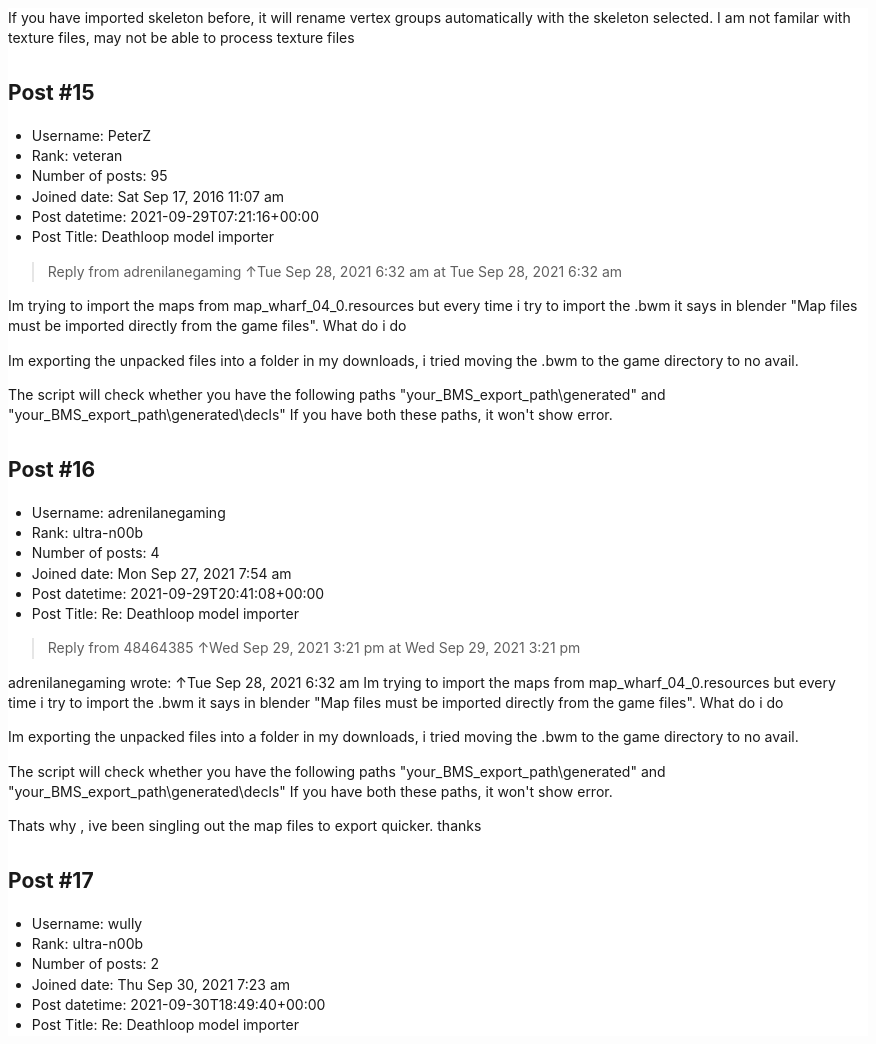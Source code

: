 If you have imported skeleton before, it will rename vertex groups automatically with the skeleton selected.
I am not familar with texture files, may not be able to process texture files
## Post #15
- Username: PeterZ
- Rank: veteran
- Number of posts: 95
- Joined date: Sat Sep 17, 2016 11:07 am
- Post datetime: 2021-09-29T07:21:16+00:00
- Post Title: Deathloop model importer

> Reply from adrenilanegaming ↑Tue Sep 28, 2021 6:32 am at Tue Sep 28, 2021 6:32 am
>
> 
Im trying to import the maps from map_wharf_04_0.resources but every time i try to import the .bwm it says in blender "Map files must be imported directly from the game files". What do i do

Im exporting the unpacked files into a folder in my downloads, i tried moving the .bwm to the game directory to no avail.

The script will check whether you have the following paths "your_BMS_export_path\generated" and "your_BMS_export_path\generated\decls"
If you have both these paths, it won't show error.
## Post #16
- Username: adrenilanegaming
- Rank: ultra-n00b
- Number of posts: 4
- Joined date: Mon Sep 27, 2021 7:54 am
- Post datetime: 2021-09-29T20:41:08+00:00
- Post Title: Re: Deathloop model importer

> Reply from 48464385 ↑Wed Sep 29, 2021 3:21 pm at Wed Sep 29, 2021 3:21 pm
>
> 
adrenilanegaming wrote: ↑Tue Sep 28, 2021 6:32 am
Im trying to import the maps from map_wharf_04_0.resources but every time i try to import the .bwm it says in blender "Map files must be imported directly from the game files". What do i do

Im exporting the unpacked files into a folder in my downloads, i tried moving the .bwm to the game directory to no avail.


The script will check whether you have the following paths "your_BMS_export_path\generated" and "your_BMS_export_path\generated\decls"
If you have both these paths, it won't show error.

Thats why , ive been singling out the map files to export quicker. thanks
## Post #17
- Username: wully
- Rank: ultra-n00b
- Number of posts: 2
- Joined date: Thu Sep 30, 2021 7:23 am
- Post datetime: 2021-09-30T18:49:40+00:00
- Post Title: Re: Deathloop model importer
